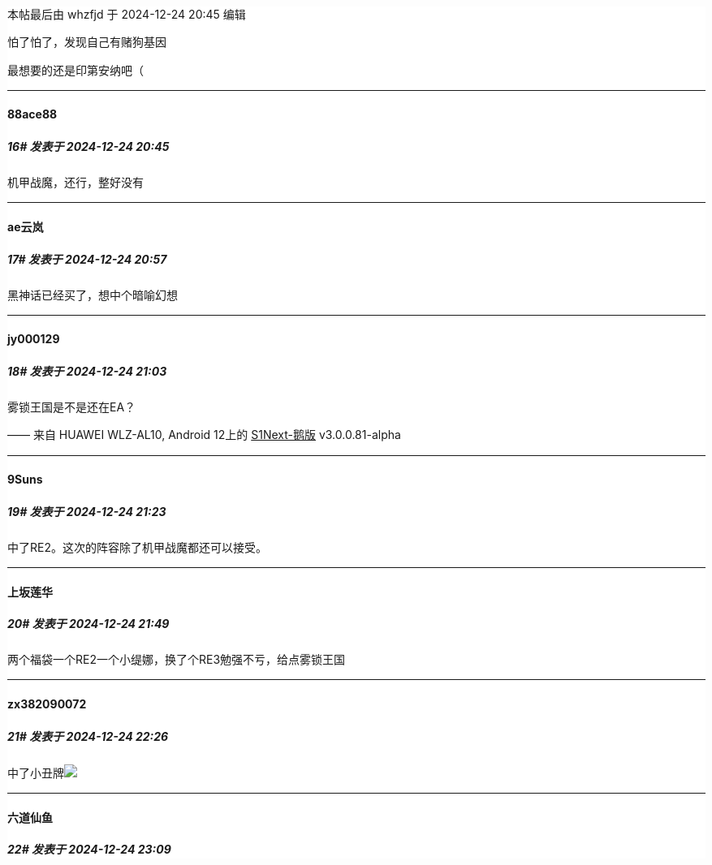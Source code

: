  本帖最后由 whzfjd 于 2024-12-24 20:45 编辑 

怕了怕了，发现自己有赌狗基因

最想要的还是印第安纳吧（

*****

####  88ace88  
##### 16#       发表于 2024-12-24 20:45

机甲战魔，还行，整好没有

*****

####  ae云岚  
##### 17#       发表于 2024-12-24 20:57

黑神话已经买了，想中个暗喻幻想

*****

####  jy000129  
##### 18#       发表于 2024-12-24 21:03

雾锁王国是不是还在EA？

—— 来自 HUAWEI WLZ-AL10, Android 12上的 [S1Next-鹅版](https://github.com/ykrank/S1-Next/releases) v3.0.0.81-alpha

*****

####  9Suns  
##### 19#       发表于 2024-12-24 21:23

中了RE2。这次的阵容除了机甲战魔都还可以接受。

*****

####  上坂莲华  
##### 20#       发表于 2024-12-24 21:49

两个福袋一个RE2一个小缇娜，换了个RE3勉强不亏，给点雾锁王国

*****

####  zx382090072  
##### 21#       发表于 2024-12-24 22:26

中了小丑牌<img src="https://static.saraba1st.com/image/smiley/face2017/001.png" referrerpolicy="no-referrer">

*****

####  六道仙鱼  
##### 22#       发表于 2024-12-24 23:09
